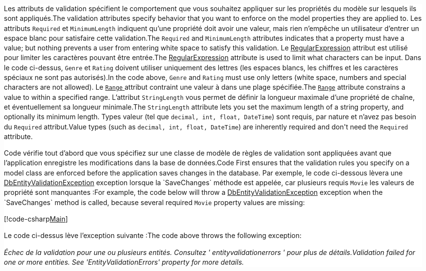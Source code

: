 <span data-ttu-id="760ff-131">Les attributs de validation spécifient le comportement que vous souhaitez appliquer sur les propriétés du modèle sur lesquels ils sont appliqués.</span><span class="sxs-lookup"><span data-stu-id="760ff-131">The validation attributes specify behavior that you want to enforce on the model properties they are applied to.</span></span> <span data-ttu-id="760ff-132">Les attributs `Required` et `MinimumLength` indiquent qu’une propriété doit avoir une valeur, mais rien n’empêche un utilisateur d’entrer un espace blanc pour satisfaire cette validation.</span><span class="sxs-lookup"><span data-stu-id="760ff-132">The `Required` and `MinimumLength` attributes indicates that a property must have a value; but nothing prevents a user from entering white space to satisfy this validation.</span></span> <span data-ttu-id="760ff-133">Le [RegularExpression](https://msdn.microsoft.com/library/system.componentmodel.dataannotations.regularexpressionattribute.aspx) attribut est utilisé pour limiter les caractères pouvant être entrée.</span><span class="sxs-lookup"><span data-stu-id="760ff-133">The [RegularExpression](https://msdn.microsoft.com/library/system.componentmodel.dataannotations.regularexpressionattribute.aspx) attribute is used to limit what characters can be input.</span></span> <span data-ttu-id="760ff-134">Dans le code ci-dessus, `Genre` et `Rating` doivent utiliser uniquement des lettres (les espaces blancs, les chiffres et les caractères spéciaux ne sont pas autorisés).</span><span class="sxs-lookup"><span data-stu-id="760ff-134">In the code above, `Genre` and `Rating` must use only letters (white space, numbers and special characters are not allowed).</span></span> <span data-ttu-id="760ff-135">Le [ `Range` ](https://msdn.microsoft.com/library/system.componentmodel.dataannotations.rangeattribute.aspx) attribut contraint une valeur à dans une plage spécifiée.</span><span class="sxs-lookup"><span data-stu-id="760ff-135">The [`Range`](https://msdn.microsoft.com/library/system.componentmodel.dataannotations.rangeattribute.aspx) attribute constrains a value to within a specified range.</span></span> <span data-ttu-id="760ff-136">L’attribut `StringLength` vous permet de définir la longueur maximale d’une propriété de chaîne, et éventuellement sa longueur minimale.</span><span class="sxs-lookup"><span data-stu-id="760ff-136">The `StringLength` attribute lets you set the maximum length of a string property, and optionally its minimum length.</span></span> <span data-ttu-id="760ff-137">Types valeur (tel que `decimal, int, float, DateTime`) sont requis, par nature et n’avez pas besoin du `Required` attribut.</span><span class="sxs-lookup"><span data-stu-id="760ff-137">Value types (such as `decimal, int, float, DateTime`) are inherently required and don't need the `Required` attribute.</span></span>

<span data-ttu-id="760ff-138">Code vérifie tout d’abord que vous spécifiez sur une classe de modèle de règles de validation sont appliquées avant que l’application enregistre les modifications dans la base de données.</span><span class="sxs-lookup"><span data-stu-id="760ff-138">Code First ensures that the validation rules you specify on a model class are enforced before the application saves changes in the database.</span></span> <span data-ttu-id="760ff-139">Par exemple, le code ci-dessous lèvera une [DbEntityValidationException](https://msdn.microsoft.com/library/system.data.entity.validation.dbentityvalidationexception(v=vs.103).aspx) exception lorsque la `SaveChanges` méthode est appelée, car plusieurs requis `Movie` les valeurs de propriété sont manquantes :</span><span class="sxs-lookup"><span data-stu-id="760ff-139">For example, the code below will throw a [DbEntityValidationException](https://msdn.microsoft.com/library/system.data.entity.validation.dbentityvalidationexception(v=vs.103).aspx) exception when the `SaveChanges` method is called, because several required `Movie` property values are missing:</span></span>

[!code-csharp[Main](adding-validation/samples/sample4.cs)]

<span data-ttu-id="760ff-140">Le code ci-dessus lève l’exception suivante :</span><span class="sxs-lookup"><span data-stu-id="760ff-140">The code above throws the following exception:</span></span>

<span data-ttu-id="760ff-141">*Échec de la validation pour une ou plusieurs entités. Consultez ' entityvalidationerrors ' pour plus de détails.*</span><span class="sxs-lookup"><span data-stu-id="760ff-141">*Validation failed for one or more entities. See 'EntityValidationErrors' property for more details.*</span></span>
